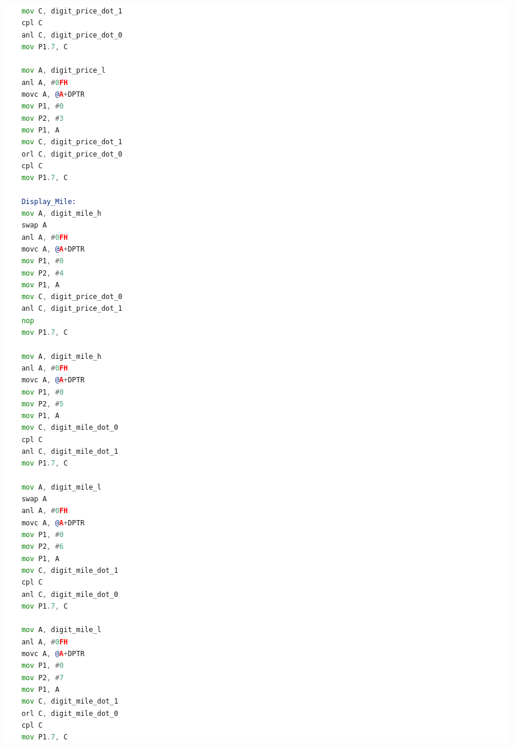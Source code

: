 ```asm
    mov C, digit_price_dot_1
    cpl C
    anl C, digit_price_dot_0
    mov P1.7, C
    
    mov A, digit_price_l
    anl A, #0FH
    movc A, @A+DPTR
    mov P1, #0
    mov P2, #3
    mov P1, A
    mov C, digit_price_dot_1
    orl C, digit_price_dot_0
    cpl C
    mov P1.7, C

    Display_Mile:
    mov A, digit_mile_h
    swap A
    anl A, #0FH
    movc A, @A+DPTR
    mov P1, #0
    mov P2, #4
    mov P1, A
    mov C, digit_price_dot_0
    anl C, digit_price_dot_1
    nop
    mov P1.7, C

    mov A, digit_mile_h
    anl A, #0FH
    movc A, @A+DPTR
    mov P1, #0
    mov P2, #5
    mov P1, A
    mov C, digit_mile_dot_0
    cpl C
    anl C, digit_mile_dot_1
    mov P1.7, C

    mov A, digit_mile_l
    swap A
    anl A, #0FH
    movc A, @A+DPTR
    mov P1, #0
    mov P2, #6
    mov P1, A
    mov C, digit_mile_dot_1
    cpl C
    anl C, digit_mile_dot_0
    mov P1.7, C

    mov A, digit_mile_l
    anl A, #0FH
    movc A, @A+DPTR
    mov P1, #0
    mov P2, #7
    mov P1, A
    mov C, digit_mile_dot_1
    orl C, digit_mile_dot_0
    cpl C
    mov P1.7, C

```